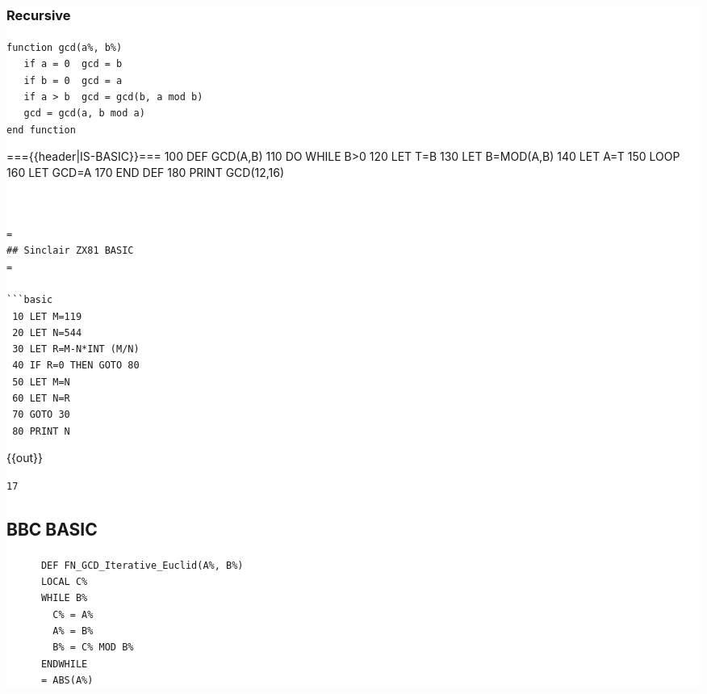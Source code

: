 
### Recursive


```qbasic
function gcd(a%, b%)
   if a = 0  gcd = b
   if b = 0  gcd = a
   if a > b  gcd = gcd(b, a mod b)
   gcd = gcd(a, b mod a)
end function
```


==={{header|IS-BASIC}}===
<lang IS-BASIC>100 DEF GCD(A,B)
110   DO WHILE B>0
120     LET T=B
130     LET B=MOD(A,B)
140     LET A=T
150   LOOP 
160   LET GCD=A
170 END DEF 
180 PRINT GCD(12,16)
```


=
## Sinclair ZX81 BASIC
=

```basic
 10 LET M=119
 20 LET N=544
 30 LET R=M-N*INT (M/N)
 40 IF R=0 THEN GOTO 80
 50 LET M=N
 60 LET N=R
 70 GOTO 30
 80 PRINT N
```

{{out}}

```txt
17
```



## BBC BASIC


```bbcbasic
      DEF FN_GCD_Iterative_Euclid(A%, B%)
      LOCAL C%
      WHILE B%
        C% = A%
        A% = B%
        B% = C% MOD B%
      ENDWHILE
      = ABS(A%)
```
